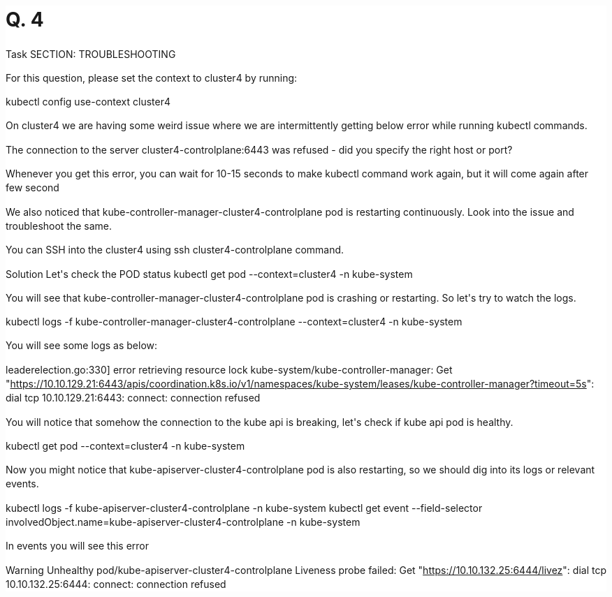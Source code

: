 # Q. 4

Task
SECTION: TROUBLESHOOTING


For this question, please set the context to cluster4 by running:


kubectl config use-context cluster4



On cluster4 we are having some weird issue where we are intermittently getting below error while running kubectl commands.


The connection to the server cluster4-controlplane:6443 was refused - did you specify the right host or port?

Whenever you get this error, you can wait for 10-15 seconds to make kubectl command work again, but it will come again after few second


We also noticed that kube-controller-manager-cluster4-controlplane pod is restarting continuously. Look into the issue and troubleshoot the same.


You can SSH into the cluster4 using ssh cluster4-controlplane command.

Solution
Let's check the POD status
kubectl get pod --context=cluster4 -n kube-system

You will see that kube-controller-manager-cluster4-controlplane pod is crashing or restarting. So let's try to watch the logs.

kubectl logs -f kube-controller-manager-cluster4-controlplane --context=cluster4 -n kube-system

You will see some logs as below:

 leaderelection.go:330] error retrieving resource lock kube-system/kube-controller-manager: Get "https://10.10.129.21:6443/apis/coordination.k8s.io/v1/namespaces/kube-system/leases/kube-controller-manager?timeout=5s": dial tcp 10.10.129.21:6443: connect: connection refused

You will notice that somehow the connection to the kube api is breaking, let's check if kube api pod is healthy.

kubectl get pod --context=cluster4 -n kube-system

Now you might notice that kube-apiserver-cluster4-controlplane pod is also restarting, so we should dig into its logs or relevant events.

kubectl logs -f kube-apiserver-cluster4-controlplane -n kube-system
kubectl get event --field-selector involvedObject.name=kube-apiserver-cluster4-controlplane -n kube-system

In events you will see this error

Warning   Unhealthy      pod/kube-apiserver-cluster4-controlplane   Liveness probe failed: Get "https://10.10.132.25:6444/livez": dial tcp 10.10.132.25:6444: connect: connection refused
